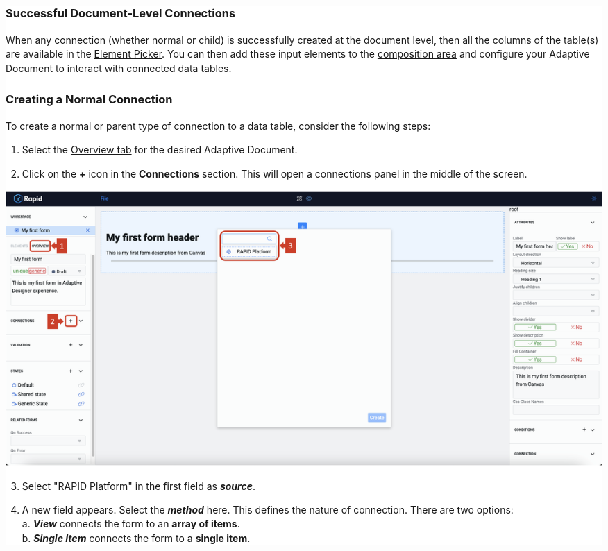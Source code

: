 ### Successful Document-Level Connections

When any connection (whether normal or child) is successfully created at the document level, then all the columns of the table(s) are available in the  <a href="https://docs.rapidplatform.com/docs/Rapid/Keyper%20Manual/Adaptive%20Designer/Element%20picker%20features/" target="_blank">Element Picker</a>. You can then add these input elements to the <a href="https://docs.rapidplatform.com/docs/Rapid/User%20Manual/glossary/#composition-area" target="_blank">composition area</a> and configure your Adaptive Document to interact with connected data tables.

### Creating a Normal Connection

To create a normal or parent type of connection to a data table, consider the following steps:

1. Select the <a href="https://docs.rapidplatform.com/docs/Rapid/Keyper%20Manual/Adaptive%20Designer/Understanding%20the%20Overview%20Tab/" target="_blank">Overview tab</a> for the desired Adaptive Document. 

2. Click on the **+** icon in the **Connections** section. This will open a connections panel in the middle of the screen.

![Image showing steps to connect root section to a table](<Root Connection 1.png>)

3. Select "RAPID Platform" in the first field as ***source***.

4. A new field appears. Select the ***method*** here. This defines the nature of connection. There are two options:  
    a. ***View*** connects the form to an **array of items**.  
    b. ***Single Item*** connects the form to a **single item**.  
